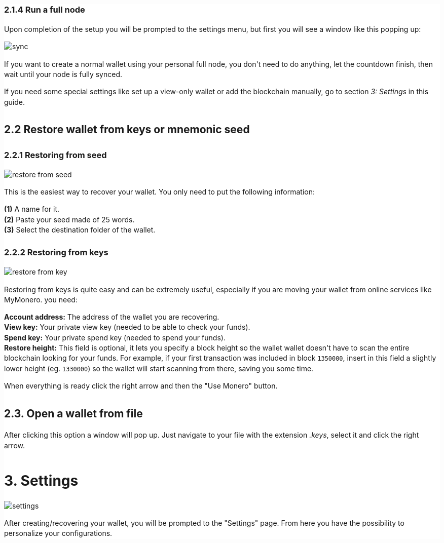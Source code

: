 ### 2.1.4 Run a full node
Upon completion of the setup you will be prompted to the settings menu, but first you will see a window like this popping up:

![sync](/media/starting-local-node.png)

If you want to create a normal wallet using your personal full node, you don't need to do anything, let the countdown finish, then wait until your node is fully synced.

If you need some special settings like set up a view-only wallet or add the blockchain manually, go to section *3: Settings* in this guide.


## 2.2 Restore wallet from keys or mnemonic seed


### 2.2.1 Restoring from seed
![restore from seed](/media/restore_seed.png)

This is the easiest way to recover your wallet. You only need to put the following information:

**(1)** A name for it.    
**(2)** Paste your seed made of 25 words.    
**(3)** Select the destination folder of the wallet.    

### 2.2.2 Restoring from keys
![restore from key](/media/restore_key.png)

Restoring from keys is quite easy and can be extremely useful, especially if you are moving your wallet from online services like MyMonero. you need:

**Account address:** The address of the wallet you are recovering.    
**View key:** Your private view key (needed to be able to check your funds).    
**Spend key:** Your private spend key (needed to spend your funds).    
**Restore height:** This field is optional, it lets you specify a block height so the wallet wallet doesn't have to scan the entire blockchain looking for your funds. For example, if your first transaction was included in block `1350000`, insert in this field a slightly lower height (eg. `1330000`) so the wallet will start scanning from there, saving you some time.    

When everything is ready click the right arrow and then the "Use Monero" button.

## 2.3. Open a wallet from file
After clicking this option a window will pop up. Just navigate to your file with the extension *.keys*, select it and click the right arrow.

# 3. Settings
![settings](/media/settings.png)

After creating/recovering your wallet, you will be prompted to the "Settings" page. From here you have the possibility to personalize your configurations.
